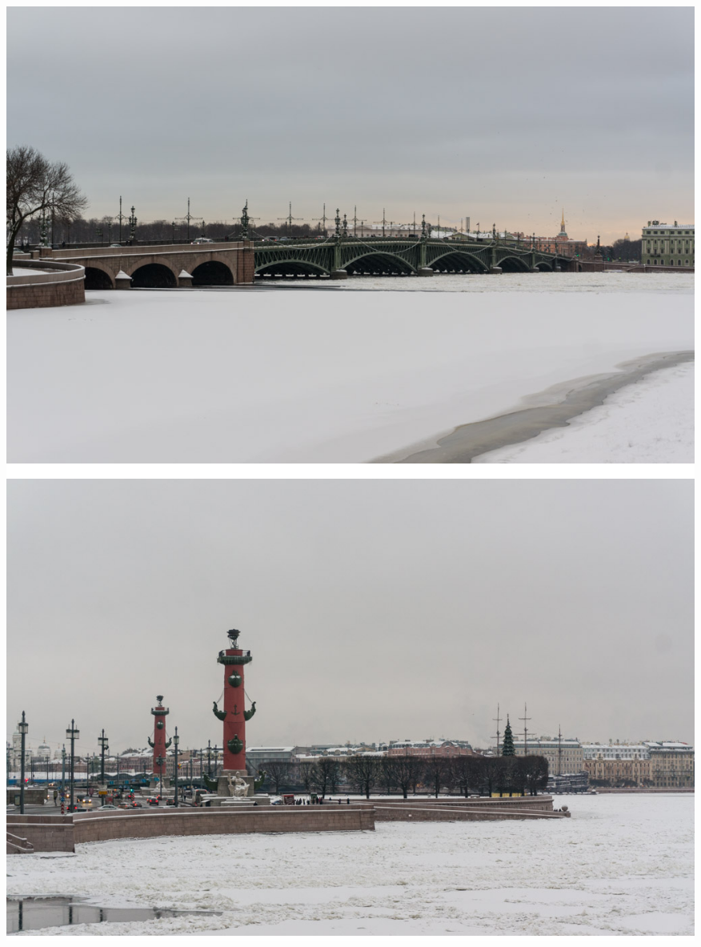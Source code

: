 ![Троицкий мост](/images/travel/2014-12-saint-petersburg-and-gatchina/spb-neva-5.jpg "Троицкий мост")

![Стрелка Васильевского острова](/images/travel/2014-12-saint-petersburg-and-gatchina/spb-neva-6.jpg "Стрелка Васильевского острова")

